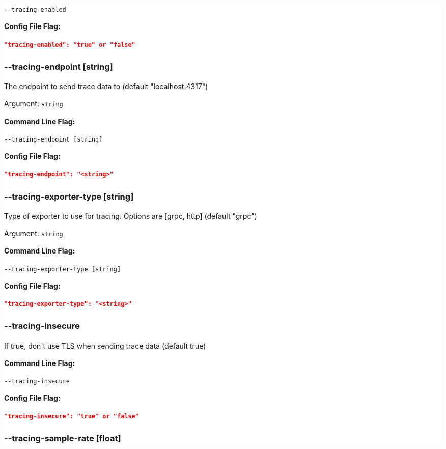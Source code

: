 ```
--tracing-enabled
```

**Config File Flag:**

```json
"tracing-enabled": "true" or "false"
```

### --tracing-endpoint [string]

The endpoint to send trace data to (default "localhost:4317")

Argument: `string`

**Command Line Flag:**

```
--tracing-endpoint [string]
```

**Config File Flag:**

```json
"tracing-endpoint": "<string>"
```

### --tracing-exporter-type [string]

Type of exporter to use for tracing. Options are [grpc, http] (default "grpc")

Argument: `string`

**Command Line Flag:**

```
--tracing-exporter-type [string]
```

**Config File Flag:**

```json
"tracing-exporter-type": "<string>"
```

### --tracing-insecure

If true, don't use TLS when sending trace data (default true)

**Command Line Flag:**

```
--tracing-insecure
```

**Config File Flag:**

```json
"tracing-insecure": "true" or "false"
```

### --tracing-sample-rate [float]
